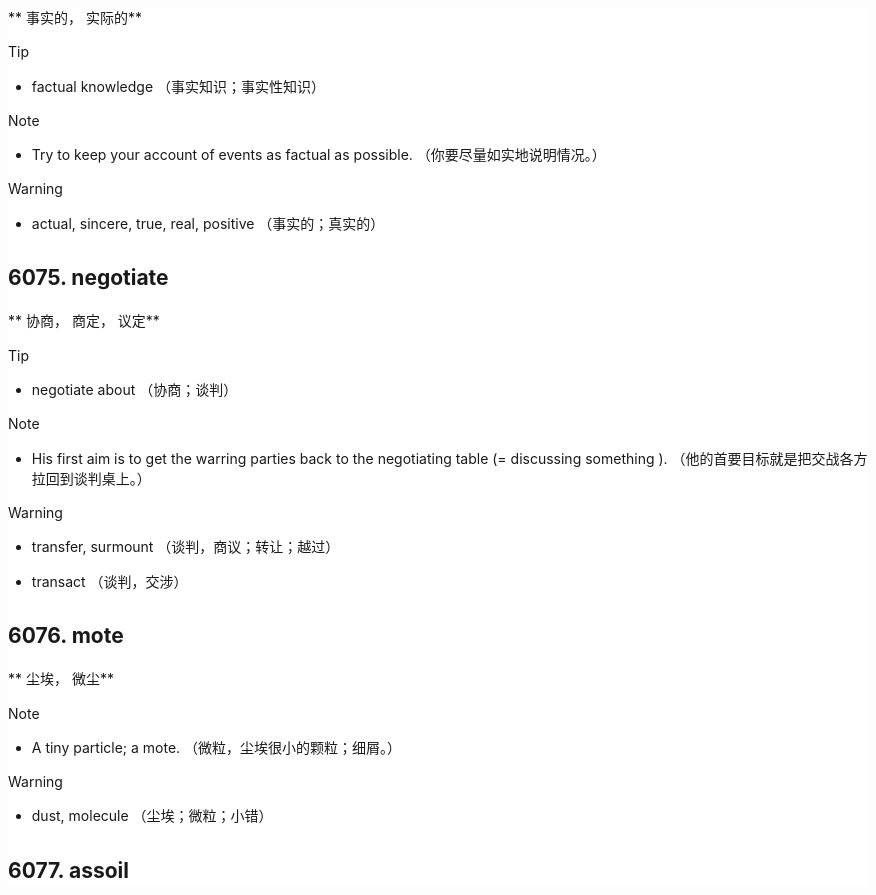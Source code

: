 ** 事实的， 实际的**

> [!TIP]
>
> - factual knowledge （事实知识；事实性知识）
>

> [!NOTE]
>
> - Try to keep your account of events as factual as possible. （你要尽量如实地说明情况。）
>

> [!WARNING]
>
> - actual, sincere, true, real, positive （事实的；真实的）
>

## 6075. negotiate

** 协商， 商定， 议定**

> [!TIP]
>
> - negotiate about （协商；谈判）
>

> [!NOTE]
>
> - His first aim is to get the warring parties back to the negotiating table (= discussing something ). （他的首要目标就是把交战各方拉回到谈判桌上。）
>

> [!WARNING]
>
> - transfer, surmount （谈判，商议；转让；越过）
>
> - transact （谈判，交涉）
>

## 6076. mote

** 尘埃， 微尘**

> [!NOTE]
>
> - A tiny particle; a mote. （微粒，尘埃很小的颗粒；细屑。）
>

> [!WARNING]
>
> - dust, molecule （尘埃；微粒；小错）
>

## 6077. assoil
